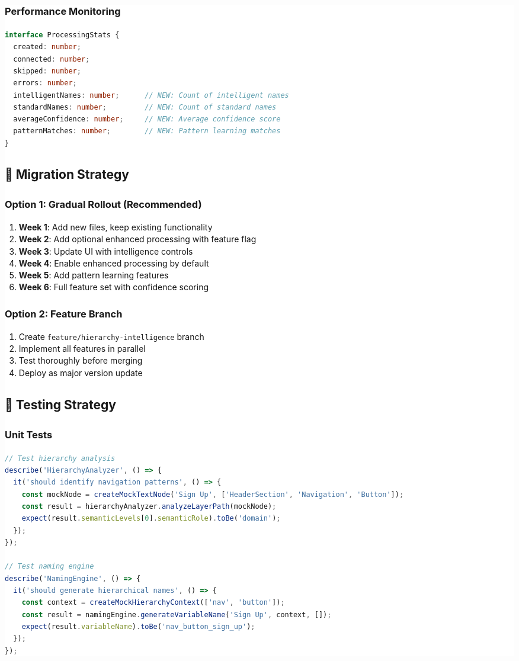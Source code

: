 ### Performance Monitoring
```typescript
interface ProcessingStats {
  created: number;
  connected: number;
  skipped: number;
  errors: number;
  intelligentNames: number;      // NEW: Count of intelligent names
  standardNames: number;         // NEW: Count of standard names
  averageConfidence: number;     // NEW: Average confidence score
  patternMatches: number;        // NEW: Pattern learning matches
}
```

## 🚀 Migration Strategy

### Option 1: Gradual Rollout (Recommended)
1. **Week 1**: Add new files, keep existing functionality
2. **Week 2**: Add optional enhanced processing with feature flag
3. **Week 3**: Update UI with intelligence controls
4. **Week 4**: Enable enhanced processing by default
5. **Week 5**: Add pattern learning features
6. **Week 6**: Full feature set with confidence scoring

### Option 2: Feature Branch
1. Create `feature/hierarchy-intelligence` branch
2. Implement all features in parallel
3. Test thoroughly before merging
4. Deploy as major version update

## 🧪 Testing Strategy

### Unit Tests
```typescript
// Test hierarchy analysis
describe('HierarchyAnalyzer', () => {
  it('should identify navigation patterns', () => {
    const mockNode = createMockTextNode('Sign Up', ['HeaderSection', 'Navigation', 'Button']);
    const result = hierarchyAnalyzer.analyzeLayerPath(mockNode);
    expect(result.semanticLevels[0].semanticRole).toBe('domain');
  });
});

// Test naming engine
describe('NamingEngine', () => {
  it('should generate hierarchical names', () => {
    const context = createMockHierarchyContext(['nav', 'button']);
    const result = namingEngine.generateVariableName('Sign Up', context, []);
    expect(result.variableName).toBe('nav_button_sign_up');
  });
});
```

